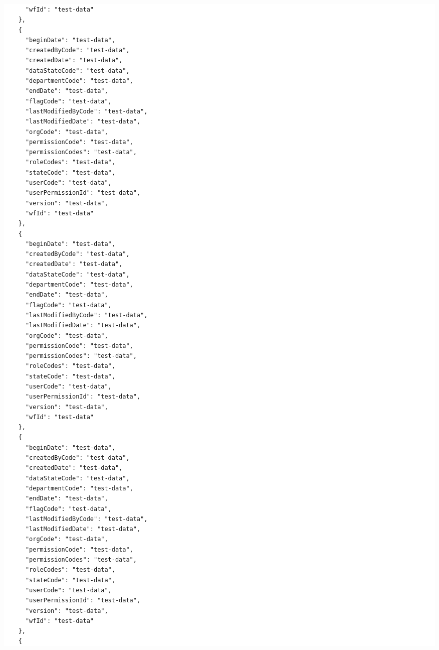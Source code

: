 ```
      "wfId": "test-data"
    },
    {
      "beginDate": "test-data",
      "createdByCode": "test-data",
      "createdDate": "test-data",
      "dataStateCode": "test-data",
      "departmentCode": "test-data",
      "endDate": "test-data",
      "flagCode": "test-data",
      "lastModifiedByCode": "test-data",
      "lastModifiedDate": "test-data",
      "orgCode": "test-data",
      "permissionCode": "test-data",
      "permissionCodes": "test-data",
      "roleCodes": "test-data",
      "stateCode": "test-data",
      "userCode": "test-data",
      "userPermissionId": "test-data",
      "version": "test-data",
      "wfId": "test-data"
    },
    {
      "beginDate": "test-data",
      "createdByCode": "test-data",
      "createdDate": "test-data",
      "dataStateCode": "test-data",
      "departmentCode": "test-data",
      "endDate": "test-data",
      "flagCode": "test-data",
      "lastModifiedByCode": "test-data",
      "lastModifiedDate": "test-data",
      "orgCode": "test-data",
      "permissionCode": "test-data",
      "permissionCodes": "test-data",
      "roleCodes": "test-data",
      "stateCode": "test-data",
      "userCode": "test-data",
      "userPermissionId": "test-data",
      "version": "test-data",
      "wfId": "test-data"
    },
    {
      "beginDate": "test-data",
      "createdByCode": "test-data",
      "createdDate": "test-data",
      "dataStateCode": "test-data",
      "departmentCode": "test-data",
      "endDate": "test-data",
      "flagCode": "test-data",
      "lastModifiedByCode": "test-data",
      "lastModifiedDate": "test-data",
      "orgCode": "test-data",
      "permissionCode": "test-data",
      "permissionCodes": "test-data",
      "roleCodes": "test-data",
      "stateCode": "test-data",
      "userCode": "test-data",
      "userPermissionId": "test-data",
      "version": "test-data",
      "wfId": "test-data"
    },
    {
```